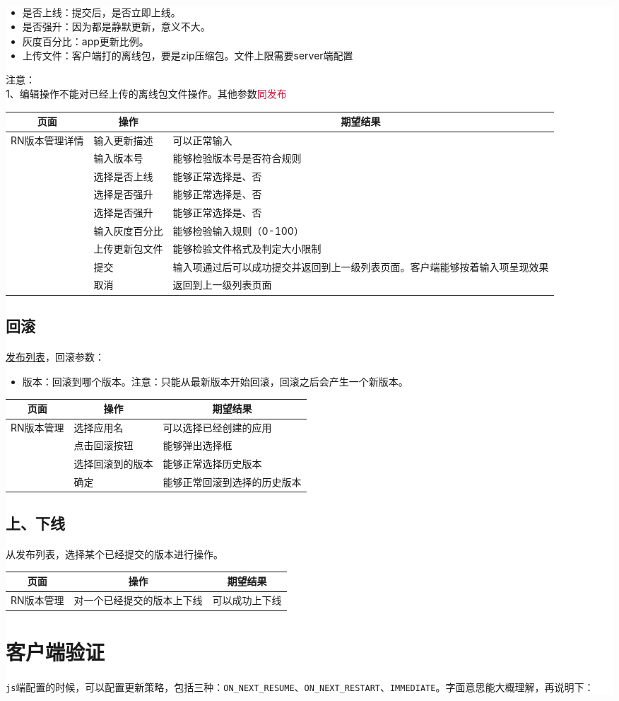 - 是否上线：提交后，是否立即上线。  
- 是否强升：因为都是静默更新，意义不大。  
- 灰度百分比：app更新比例。  
- 上传文件：客户端打的离线包，要是zip压缩包。文件上限需要server端配置  

注意：  
1、编辑操作不能对已经上传的离线包文件操作。其他参数<font color="#DC143C">同发布</font>  


| 页面 | 操作 | 期望结果 |
| ------ | ------ | ------ |
| RN版本管理详情 | 输入更新描述 | 可以正常输入 |
|  | 输入版本号 | 能够检验版本号是否符合规则 |
|  | 选择是否上线 | 能够正常选择是、否 |
|  | 选择是否强升 | 能够正常选择是、否 |
|  | 选择是否强升 | 能够正常选择是、否 |
|  | 输入灰度百分比 | 能够检验输入规则（0-100） |
|  | 上传更新包文件 | 能够检验文件格式及判定大小限制 |
|  | 提交 | 输入项通过后可以成功提交并返回到上一级列表页面。客户端能够按着输入项呈现效果 |
|  | 取消 | 返回到上一级列表页面 |


## 回滚  
[发布列表](http://test-app-cms.leoao-inc.com/version/RNmanage?appName=android-test)，回滚参数：  

- 版本：回滚到哪个版本。注意：只能从最新版本开始回滚，回滚之后会产生一个新版本。


| 页面 | 操作 | 期望结果 |
| ------ | ------ | ------ |
| RN版本管理 | 选择应用名 | 可以选择已经创建的应用 |
|  | 点击回滚按钮 | 能够弹出选择框 |
|  | 选择回滚到的版本 | 能够正常选择历史版本 |
|  | 确定 | 能够正常回滚到选择的历史版本 |



## 上、下线  
从发布列表，选择某个已经提交的版本进行操作。  

| 页面 | 操作 | 期望结果 |
| ------ | ------ | ------ |
| RN版本管理 | 对一个已经提交的版本上下线 | 可以成功上下线 |


# 客户端验证  
`js`端配置的时候，可以配置更新策略，包括三种：`ON_NEXT_RESUME`、`ON_NEXT_RESTART`、`IMMEDIATE`。字面意思能大概理解，再说明下：  
